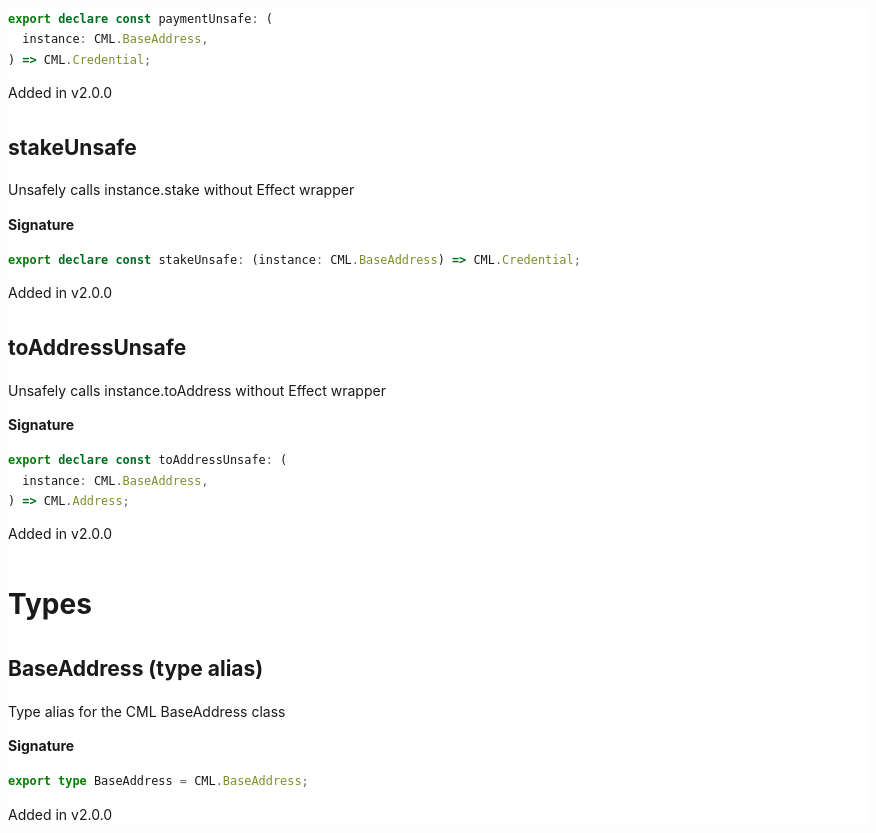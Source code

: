 ```ts
export declare const paymentUnsafe: (
  instance: CML.BaseAddress,
) => CML.Credential;
```

Added in v2.0.0

## stakeUnsafe

Unsafely calls instance.stake without Effect wrapper

**Signature**

```ts
export declare const stakeUnsafe: (instance: CML.BaseAddress) => CML.Credential;
```

Added in v2.0.0

## toAddressUnsafe

Unsafely calls instance.toAddress without Effect wrapper

**Signature**

```ts
export declare const toAddressUnsafe: (
  instance: CML.BaseAddress,
) => CML.Address;
```

Added in v2.0.0

# Types

## BaseAddress (type alias)

Type alias for the CML BaseAddress class

**Signature**

```ts
export type BaseAddress = CML.BaseAddress;
```

Added in v2.0.0
